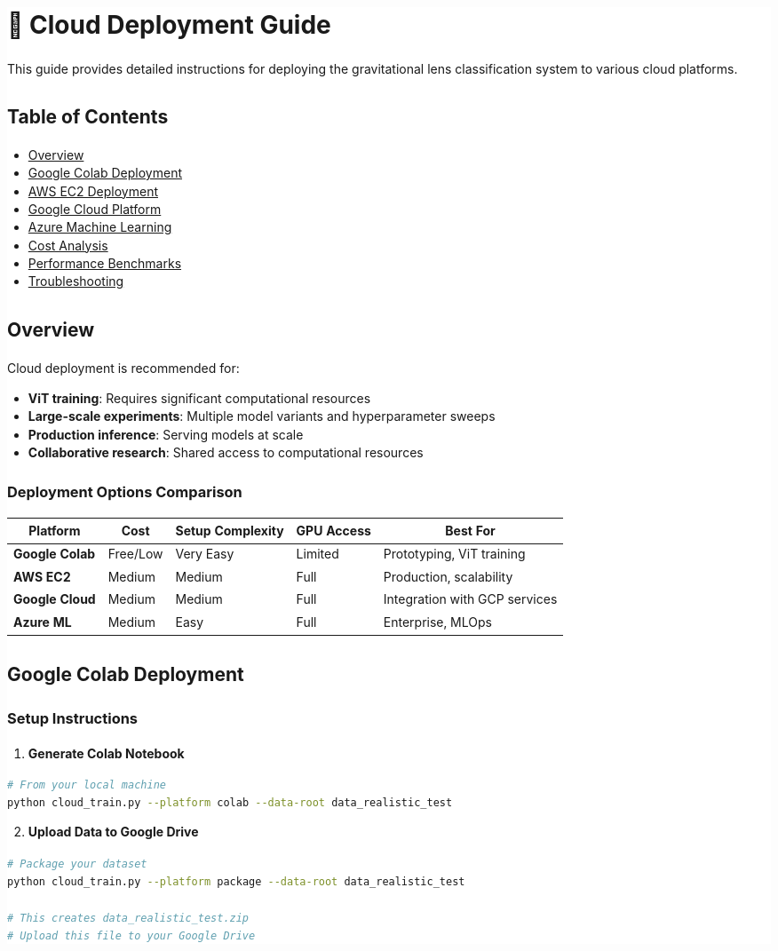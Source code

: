 # 🚀 Cloud Deployment Guide

This guide provides detailed instructions for deploying the gravitational lens classification system to various cloud platforms.

## Table of Contents

- [Overview](#overview)
- [Google Colab Deployment](#google-colab-deployment)
- [AWS EC2 Deployment](#aws-ec2-deployment)
- [Google Cloud Platform](#google-cloud-platform)
- [Azure Machine Learning](#azure-machine-learning)
- [Cost Analysis](#cost-analysis)
- [Performance Benchmarks](#performance-benchmarks)
- [Troubleshooting](#troubleshooting)

## Overview

Cloud deployment is recommended for:
- **ViT training**: Requires significant computational resources
- **Large-scale experiments**: Multiple model variants and hyperparameter sweeps
- **Production inference**: Serving models at scale
- **Collaborative research**: Shared access to computational resources

### Deployment Options Comparison

| Platform | Cost | Setup Complexity | GPU Access | Best For |
|----------|------|------------------|------------|----------|
| **Google Colab** | Free/Low | Very Easy | Limited | Prototyping, ViT training |
| **AWS EC2** | Medium | Medium | Full | Production, scalability |
| **Google Cloud** | Medium | Medium | Full | Integration with GCP services |
| **Azure ML** | Medium | Easy | Full | Enterprise, MLOps |

## Google Colab Deployment

### Setup Instructions

1. **Generate Colab Notebook**
```bash
# From your local machine
python cloud_train.py --platform colab --data-root data_realistic_test
```

2. **Upload Data to Google Drive**
```bash
# Package your dataset
python cloud_train.py --platform package --data-root data_realistic_test

# This creates data_realistic_test.zip
# Upload this file to your Google Drive
```
